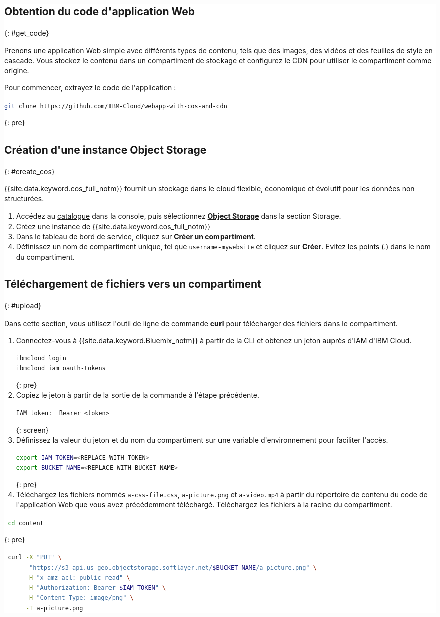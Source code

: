 ## Obtention du code d'application Web
{: #get_code}

Prenons une application Web simple avec différents types de contenu, tels que des images, des vidéos et des feuilles de style en cascade. Vous stockez le contenu dans un compartiment de stockage et configurez le CDN pour utiliser le compartiment comme origine. 

Pour commencer, extrayez le code de l'application : 

   ```sh
   git clone https://github.com/IBM-Cloud/webapp-with-cos-and-cdn
   ```
  {: pre}

## Création d'une instance Object Storage
{: #create_cos}

{{site.data.keyword.cos_full_notm}} fournit un stockage dans le cloud flexible, économique et évolutif pour les données non structurées.

1. Accédez au [catalogue](https://{DomainName}/catalog/) dans la console, puis sélectionnez [**Object Storage**](https://{DomainName}/catalog/services/cloud-object-storage) dans la section Storage.
2. Créez une instance de {{site.data.keyword.cos_full_notm}}
4. Dans le tableau de bord de service, cliquez sur **Créer un compartiment**.
5. Définissez un nom de compartiment unique, tel que `username-mywebsite` et cliquez sur **Créer**. Evitez les points (.) dans le nom du compartiment. 

## Téléchargement de fichiers vers un compartiment
{: #upload}

Dans cette section, vous utilisez l'outil de ligne de commande **curl** pour télécharger des fichiers dans le compartiment. 

1. Connectez-vous à {{site.data.keyword.Bluemix_notm}} à partir de la CLI et obtenez un jeton auprès d'IAM d'IBM Cloud.
   ```sh
   ibmcloud login
   ibmcloud iam oauth-tokens
   ```
   {: pre}
2. Copiez le jeton à partir de la sortie de la commande à l'étape précédente.
   ```
   IAM token:  Bearer <token>
   ```
   {: screen}
3. Définissez la valeur du jeton et du nom du compartiment sur une variable d'environnement pour faciliter l'accès. 
   ```sh
   export IAM_TOKEN=<REPLACE_WITH_TOKEN>
   export BUCKET_NAME=<REPLACE_WITH_BUCKET_NAME>
   ```
   {: pre}
4. Téléchargez les fichiers nommés `a-css-file.css`, `a-picture.png` et `a-video.mp4` à partir du répertoire de contenu du code de l'application Web que vous avez précédemment téléchargé. Téléchargez les fichiers à la racine du compartiment.
  ```sh
   cd content
  ```
  {: pre}
  ```sh
   curl -X "PUT" \
         "https://s3-api.us-geo.objectstorage.softlayer.net/$BUCKET_NAME/a-picture.png" \
        -H "x-amz-acl: public-read" \
        -H "Authorization: Bearer $IAM_TOKEN" \
        -H "Content-Type: image/png" \
        -T a-picture.png
  ```